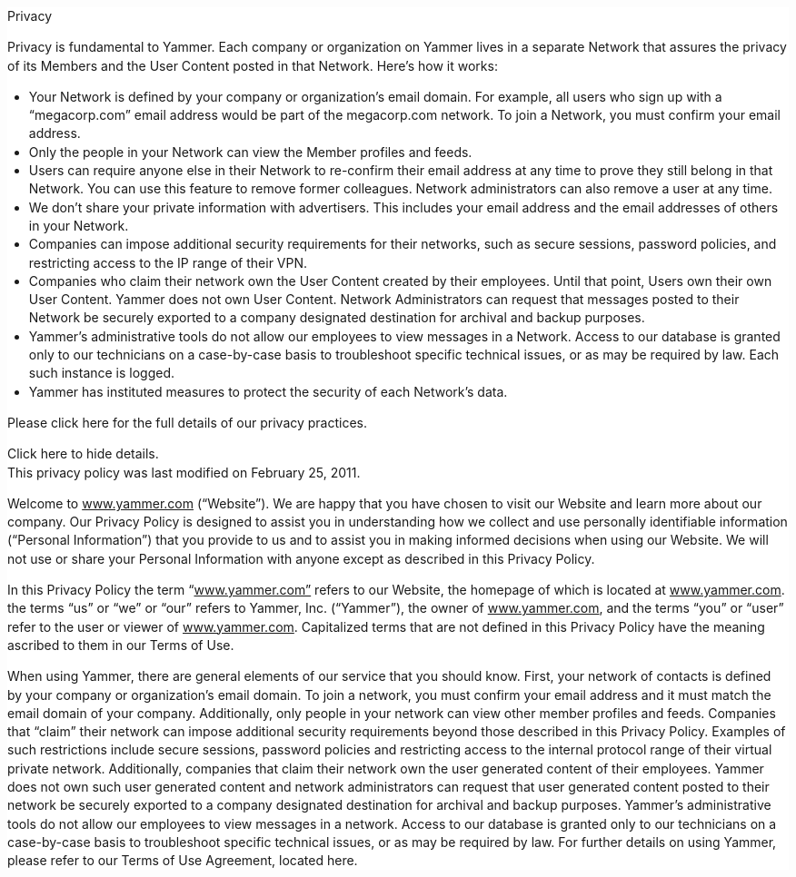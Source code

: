 Privacy

Privacy is fundamental to Yammer. Each company or organization on Yammer lives in a separate Network that assures the privacy of its Members and the User Content posted in that Network. Here’s how it works:

*   Your Network is defined by your company or organization’s email domain. For example, all users who sign up with a “megacorp.com” email address would be part of the megacorp.com network. To join a Network, you must confirm your email address.
*   Only the people in your Network can view the Member profiles and feeds.
*   Users can require anyone else in their Network to re-confirm their email address at any time to prove they still belong in that Network. You can use this feature to remove former colleagues. Network administrators can also remove a user at any time.
*   We don’t share your private information with advertisers. This includes your email address and the email addresses of others in your Network.
*   Companies can impose additional security requirements for their networks, such as secure sessions, password policies, and restricting access to the IP range of their VPN.
*   Companies who claim their network own the User Content created by their employees. Until that point, Users own their own User Content. Yammer does not own User Content. Network Administrators can request that messages posted to their Network be securely exported to a company designated destination for archival and backup purposes.
*   Yammer’s administrative tools do not allow our employees to view messages in a Network. Access to our database is granted only to our technicians on a case-by-case basis to troubleshoot specific technical issues, or as may be required by law. Each such instance is logged.
*   Yammer has instituted measures to protect the security of each Network’s data.

Please click here for the full details of our privacy practices.

Click here to hide details.  
This privacy policy was last modified on February 25, 2011.

Welcome to www.yammer.com (“Website”). We are happy that you have chosen to visit our Website and learn more about our company. Our Privacy Policy is designed to assist you in understanding how we collect and use personally identifiable information (“Personal Information”) that you provide to us and to assist you in making informed decisions when using our Website. We will not use or share your Personal Information with anyone except as described in this Privacy Policy.

In this Privacy Policy the term “www.yammer.com” refers to our Website, the homepage of which is located at www.yammer.com. the terms “us” or “we” or “our” refers to Yammer, Inc. (“Yammer”), the owner of www.yammer.com, and the terms “you” or “user” refer to the user or viewer of www.yammer.com. Capitalized terms that are not defined in this Privacy Policy have the meaning ascribed to them in our Terms of Use.

When using Yammer, there are general elements of our service that you should know. First, your network of contacts is defined by your company or organization’s email domain. To join a network, you must confirm your email address and it must match the email domain of your company. Additionally, only people in your network can view other member profiles and feeds. Companies that “claim” their network can impose additional security requirements beyond those described in this Privacy Policy. Examples of such restrictions include secure sessions, password policies and restricting access to the internal protocol range of their virtual private network. Additionally, companies that claim their network own the user generated content of their employees. Yammer does not own such user generated content and network administrators can request that user generated content posted to their network be securely exported to a company designated destination for archival and backup purposes. Yammer’s administrative tools do not allow our employees to view messages in a network. Access to our database is granted only to our technicians on a case-by-case basis to troubleshoot specific technical issues, or as may be required by law. For further details on using Yammer, please refer to our Terms of Use Agreement, located here.

